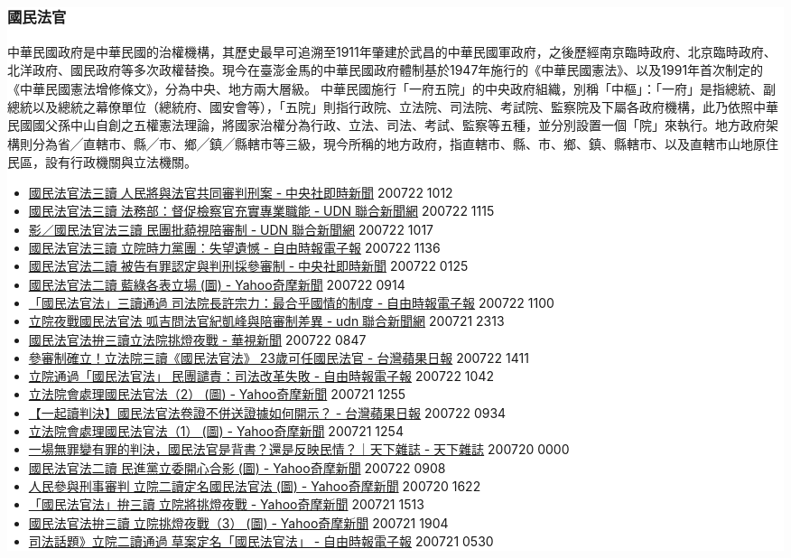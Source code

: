 ### 國民法官

中華民國政府是中華民國的治權機構，其歷史最早可追溯至1911年肇建於武昌的中華民國軍政府，之後歷經南京臨時政府、北京臨時政府、北洋政府、國民政府等多次政權替換。現今在臺澎金馬的中華民國政府體制基於1947年施行的《中華民國憲法》、以及1991年首次制定的《中華民國憲法增修條文》，分為中央、地方兩大層級。
中華民國施行「一府五院」的中央政府組織，別稱「中樞」：「一府」是指總統、副總統以及總統之幕僚單位（總統府、國安會等），「五院」則指行政院、立法院、司法院、考試院、監察院及下屬各政府機構，此乃依照中華民國國父孫中山自創之五權憲法理論，將國家治權分為行政、立法、司法、考試、監察等五種，並分別設置一個「院」來執行。地方政府架構則分為省╱直轄市、縣╱市、鄉╱鎮╱縣轄市等三級，現今所稱的地方政府，指直轄市、縣、市、鄉、鎮、縣轄市、以及直轄市山地原住民區，設有行政機關與立法機關。
- [國民法官法三讀 人民將與法官共同審判刑案 - 中央社即時新聞](https://www.cna.com.tw/news/firstnews/202007225002.aspx "國民法官法三讀 人民將與法官共同審判刑案 - 中央社即時新聞") 200722 1012
- [國民法官法三讀 法務部：督促檢察官充實專業職能 - UDN 聯合新聞網](https://udn.com/news/story/121515/4720697?from=udn-catelistnews_ch2 "國民法官法三讀 法務部：督促檢察官充實專業職能 - UDN 聯合新聞網") 200722 1115
- [影／國民法官法三讀 民團批藐視陪審制 - UDN 聯合新聞網](https://udn.com/news/story/121515/4720521 "影／國民法官法三讀 民團批藐視陪審制 - UDN 聯合新聞網") 200722 1017
- [國民法官法三讀 立院時力黨團：失望遺憾 - 自由時報電子報](https://news.ltn.com.tw/news/politics/breakingnews/3235908 "國民法官法三讀 立院時力黨團：失望遺憾 - 自由時報電子報") 200722 1136
- [國民法官法二讀 被告有罪認定與判刑採參審制 - 中央社即時新聞](https://www.cna.com.tw/news/aipl/202007220004.aspx "國民法官法二讀 被告有罪認定與判刑採參審制 - 中央社即時新聞") 200722 0125
- [國民法官法二讀 藍綠各表立場 (圖) - Yahoo奇摩新聞](https://tw.news.yahoo.com/%E5%9C%8B%E6%B0%91%E6%B3%95%E5%AE%98%E6%B3%95%E4%BA%8C%E8%AE%80-%E8%97%8D%E7%B6%A0%E5%90%84%E8%A1%A8%E7%AB%8B%E5%A0%B4-%E5%9C%96-011400636.html "國民法官法二讀 藍綠各表立場 (圖) - Yahoo奇摩新聞") 200722 0914
- [「國民法官法」三讀通過 司法院長許宗力：最合乎國情的制度 - 自由時報電子報](https://m.ltn.com.tw/news/politics/breakingnews/3235846 "「國民法官法」三讀通過 司法院長許宗力：最合乎國情的制度 - 自由時報電子報") 200722 1100
- [立院夜戰國民法官法 呱吉問法官紀凱峰與陪審制差異 - udn 聯合新聞網](https://udn.com/news/story/121515/4719980?from=udn-ch1_breaknews-1-cate1-news "立院夜戰國民法官法 呱吉問法官紀凱峰與陪審制差異 - udn 聯合新聞網") 200721 2313
- [國民法官法拚三讀立法院挑燈夜戰 - 華視新聞](https://news.cts.com.tw/cts/politics/202007/202007222007853.html "國民法官法拚三讀立法院挑燈夜戰 - 華視新聞") 200722 0847
- [參審制確立！立法院三讀《國民法官法》 23歲可任國民法官 - 台灣蘋果日報](https://tw.appledaily.com/politics/20200722/XQWON3MGL4DU6FXQLRO7HJNT3I/ "參審制確立！立法院三讀《國民法官法》 23歲可任國民法官 - 台灣蘋果日報") 200722 1411
- [立院通過「國民法官法」 民團譴責：司法改革失敗 - 自由時報電子報](https://m.ltn.com.tw/news/politics/breakingnews/3235811 "立院通過「國民法官法」 民團譴責：司法改革失敗 - 自由時報電子報") 200722 1042
- [立法院會處理國民法官法（2） (圖) - Yahoo奇摩新聞](https://tw.news.yahoo.com/%E7%AB%8B%E6%B3%95%E9%99%A2%E6%9C%83%E8%99%95%E7%90%86%E5%9C%8B%E6%B0%91%E6%B3%95%E5%AE%98%E6%B3%95-2-%E5%9C%96-045545071.html "立法院會處理國民法官法（2） (圖) - Yahoo奇摩新聞") 200721 1255
- [【一起讀判決】國民法官法卷證不併送證據如何開示？ - 台灣蘋果日報](https://tw.appledaily.com/local/20200722/DCMT2HISOH3D4T5KXNKSW6JCSM/ "【一起讀判決】國民法官法卷證不併送證據如何開示？ - 台灣蘋果日報") 200722 0934
- [立法院會處理國民法官法（1） (圖) - Yahoo奇摩新聞](https://tw.news.yahoo.com/%E7%AB%8B%E6%B3%95%E9%99%A2%E6%9C%83%E8%99%95%E7%90%86%E5%9C%8B%E6%B0%91%E6%B3%95%E5%AE%98%E6%B3%95-1-%E5%9C%96-045444365.html "立法院會處理國民法官法（1） (圖) - Yahoo奇摩新聞") 200721 1254
- [一場無罪變有罪的判決，國民法官是背書？還是反映民情？｜天下雜誌 - 天下雜誌](https://www.cw.com.tw/article/5101204 "一場無罪變有罪的判決，國民法官是背書？還是反映民情？｜天下雜誌 - 天下雜誌") 200720 0000
- [國民法官法二讀 民進黨立委開心合影 (圖) - Yahoo奇摩新聞](https://tw.news.yahoo.com/%E5%9C%8B%E6%B0%91%E6%B3%95%E5%AE%98%E6%B3%95%E4%BA%8C%E8%AE%80-%E6%B0%91%E9%80%B2%E9%BB%A8%E7%AB%8B%E5%A7%94%E9%96%8B%E5%BF%83%E5%90%88%E5%BD%B1-%E5%9C%96-010800801.html "國民法官法二讀 民進黨立委開心合影 (圖) - Yahoo奇摩新聞") 200722 0908
- [人民參與刑事審判 立院二讀定名國民法官法 (圖) - Yahoo奇摩新聞](https://tw.news.yahoo.com/%E4%BA%BA%E6%B0%91%E5%8F%83%E8%88%87%E5%88%91%E4%BA%8B%E5%AF%A9%E5%88%A4-%E7%AB%8B%E9%99%A2%E4%BA%8C%E8%AE%80%E5%AE%9A%E5%90%8D%E5%9C%8B%E6%B0%91%E6%B3%95%E5%AE%98%E6%B3%95-%E5%9C%96-082232372.html "人民參與刑事審判 立院二讀定名國民法官法 (圖) - Yahoo奇摩新聞") 200720 1622
- [「國民法官法」拚三讀 立院將挑燈夜戰 - Yahoo奇摩新聞](https://tw.news.yahoo.com/%E5%9C%8B%E6%B0%91%E6%B3%95%E5%AE%98%E6%B3%95-%E6%8B%9A%E4%B8%89%E8%AE%80-%E7%AB%8B%E9%99%A2%E5%B0%87%E6%8C%91%E7%87%88%E5%A4%9C%E6%88%B0-071300428.html "「國民法官法」拚三讀 立院將挑燈夜戰 - Yahoo奇摩新聞") 200721 1513
- [國民法官法拚三讀 立院挑燈夜戰（3） (圖) - Yahoo奇摩新聞](https://tw.news.yahoo.com/%E5%9C%8B%E6%B0%91%E6%B3%95%E5%AE%98%E6%B3%95%E6%8B%9A%E4%B8%89%E8%AE%80-%E7%AB%8B%E9%99%A2%E6%8C%91%E7%87%88%E5%A4%9C%E6%88%B0-3-%E5%9C%96-110454837.html "國民法官法拚三讀 立院挑燈夜戰（3） (圖) - Yahoo奇摩新聞") 200721 1904
- [司法話題》立院二讀通過 草案定名「國民法官法」 - 自由時報電子報](https://m.ltn.com.tw/news/society/paper/1387727 "司法話題》立院二讀通過 草案定名「國民法官法」 - 自由時報電子報") 200721 0530
